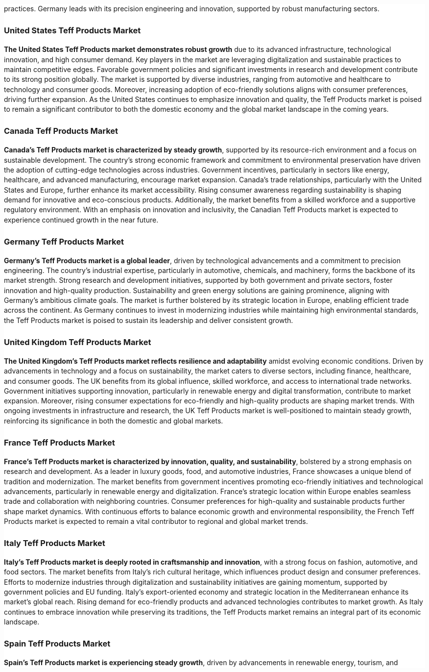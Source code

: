 practices. Germany leads with its precision engineering and innovation, supported by robust manufacturing sectors.</span></em></p></blockquote><h3><strong>United States Teff Products Market</strong></h3><p><strong>The United States Teff Products market demonstrates robust growth</strong> due to its advanced infrastructure, technological innovation, and high consumer demand. Key players in the market are leveraging digitalization and sustainable practices to maintain competitive edges. Favorable government policies and significant investments in research and development contribute to its strong position globally. The market is supported by diverse industries, ranging from automotive and healthcare to technology and consumer goods. Moreover, increasing adoption of eco-friendly solutions aligns with consumer preferences, driving further expansion. As the United States continues to emphasize innovation and quality, the Teff Products market is poised to remain a significant contributor to both the domestic economy and the global market landscape in the coming years.</p><h3><strong>Canada Teff Products Market</strong></h3><p><strong>Canada&rsquo;s Teff Products market is characterized by steady growth</strong>, supported by its resource-rich environment and a focus on sustainable development. The country&rsquo;s strong economic framework and commitment to environmental preservation have driven the adoption of cutting-edge technologies across industries. Government incentives, particularly in sectors like energy, healthcare, and advanced manufacturing, encourage market expansion. Canada&rsquo;s trade relationships, particularly with the United States and Europe, further enhance its market accessibility. Rising consumer awareness regarding sustainability is shaping demand for innovative and eco-conscious products. Additionally, the market benefits from a skilled workforce and a supportive regulatory environment. With an emphasis on innovation and inclusivity, the Canadian Teff Products market is expected to experience continued growth in the near future.</p><h3><strong>Germany Teff Products Market</strong></h3><p><strong>Germany&rsquo;s Teff Products market is a global leader</strong>, driven by technological advancements and a commitment to precision engineering. The country&rsquo;s industrial expertise, particularly in automotive, chemicals, and machinery, forms the backbone of its market strength. Strong research and development initiatives, supported by both government and private sectors, foster innovation and high-quality production. Sustainability and green energy solutions are gaining prominence, aligning with Germany&rsquo;s ambitious climate goals. The market is further bolstered by its strategic location in Europe, enabling efficient trade across the continent. As Germany continues to invest in modernizing industries while maintaining high environmental standards, the Teff Products market is poised to sustain its leadership and deliver consistent growth.</p><h3><strong>United Kingdom Teff Products Market</strong></h3><p><strong>The United Kingdom&rsquo;s Teff Products market reflects resilience and adaptability</strong> amidst evolving economic conditions. Driven by advancements in technology and a focus on sustainability, the market caters to diverse sectors, including finance, healthcare, and consumer goods. The UK benefits from its global influence, skilled workforce, and access to international trade networks. Government initiatives supporting innovation, particularly in renewable energy and digital transformation, contribute to market expansion. Moreover, rising consumer expectations for eco-friendly and high-quality products are shaping market trends. With ongoing investments in infrastructure and research, the UK Teff Products market is well-positioned to maintain steady growth, reinforcing its significance in both the domestic and global markets.</p><h3><strong>France Teff Products Market</strong></h3><p><strong>France&rsquo;s Teff Products market is characterized by innovation, quality, and sustainability</strong>, bolstered by a strong emphasis on research and development. As a leader in luxury goods, food, and automotive industries, France showcases a unique blend of tradition and modernization. The market benefits from government incentives promoting eco-friendly initiatives and technological advancements, particularly in renewable energy and digitalization. France&rsquo;s strategic location within Europe enables seamless trade and collaboration with neighboring countries. Consumer preferences for high-quality and sustainable products further shape market dynamics. With continuous efforts to balance economic growth and environmental responsibility, the French Teff Products market is expected to remain a vital contributor to regional and global market trends.</p><h3><strong>Italy Teff Products Market</strong></h3><p><strong>Italy&rsquo;s Teff Products market is deeply rooted in craftsmanship and innovation</strong>, with a strong focus on fashion, automotive, and food sectors. The market benefits from Italy&rsquo;s rich cultural heritage, which influences product design and consumer preferences. Efforts to modernize industries through digitalization and sustainability initiatives are gaining momentum, supported by government policies and EU funding. Italy&rsquo;s export-oriented economy and strategic location in the Mediterranean enhance its market&rsquo;s global reach. Rising demand for eco-friendly products and advanced technologies contributes to market growth. As Italy continues to embrace innovation while preserving its traditions, the Teff Products market remains an integral part of its economic landscape.</p><h3><strong>Spain Teff Products Market</strong></h3><p><strong>Spain&rsquo;s Teff Products market is experiencing steady growth</strong>, driven by advancements in renewable energy, tourism, and